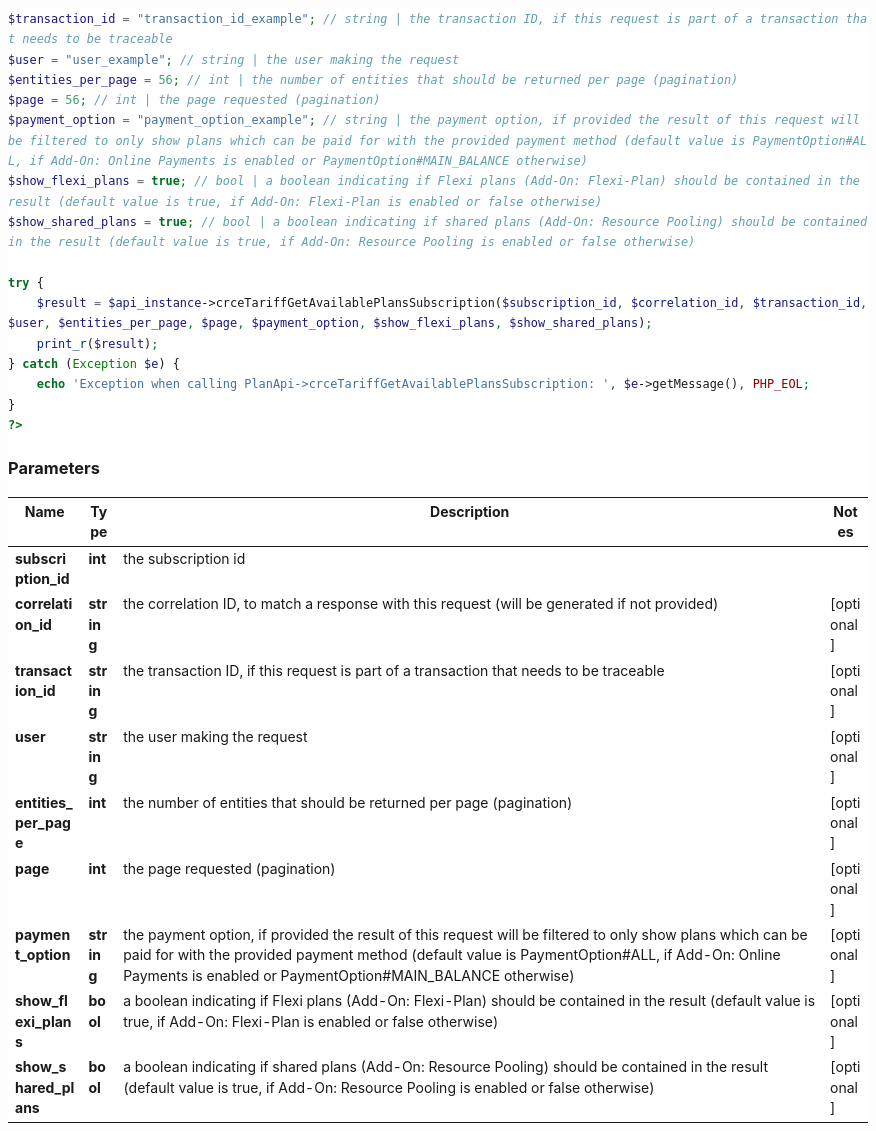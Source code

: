 ```php
$transaction_id = "transaction_id_example"; // string | the transaction ID, if this request is part of a transaction that needs to be traceable
$user = "user_example"; // string | the user making the request
$entities_per_page = 56; // int | the number of entities that should be returned per page (pagination)
$page = 56; // int | the page requested (pagination)
$payment_option = "payment_option_example"; // string | the payment option, if provided the result of this request will be filtered to only show plans which can be paid for with the provided payment method (default value is PaymentOption#ALL, if Add-On: Online Payments is enabled or PaymentOption#MAIN_BALANCE otherwise)
$show_flexi_plans = true; // bool | a boolean indicating if Flexi plans (Add-On: Flexi-Plan) should be contained in the result (default value is true, if Add-On: Flexi-Plan is enabled or false otherwise)
$show_shared_plans = true; // bool | a boolean indicating if shared plans (Add-On: Resource Pooling) should be contained in the result (default value is true, if Add-On: Resource Pooling is enabled or false otherwise)

try {
    $result = $api_instance->crceTariffGetAvailablePlansSubscription($subscription_id, $correlation_id, $transaction_id, $user, $entities_per_page, $page, $payment_option, $show_flexi_plans, $show_shared_plans);
    print_r($result);
} catch (Exception $e) {
    echo 'Exception when calling PlanApi->crceTariffGetAvailablePlansSubscription: ', $e->getMessage(), PHP_EOL;
}
?>
```

### Parameters

Name | Type | Description  | Notes
------------- | ------------- | ------------- | -------------
 **subscription_id** | **int**| the subscription id |
 **correlation_id** | **string**| the correlation ID, to match a response with this request (will be generated if not provided) | [optional]
 **transaction_id** | **string**| the transaction ID, if this request is part of a transaction that needs to be traceable | [optional]
 **user** | **string**| the user making the request | [optional]
 **entities_per_page** | **int**| the number of entities that should be returned per page (pagination) | [optional]
 **page** | **int**| the page requested (pagination) | [optional]
 **payment_option** | **string**| the payment option, if provided the result of this request will be filtered to only show plans which can be paid for with the provided payment method (default value is PaymentOption#ALL, if Add-On: Online Payments is enabled or PaymentOption#MAIN_BALANCE otherwise) | [optional]
 **show_flexi_plans** | **bool**| a boolean indicating if Flexi plans (Add-On: Flexi-Plan) should be contained in the result (default value is true, if Add-On: Flexi-Plan is enabled or false otherwise) | [optional]
 **show_shared_plans** | **bool**| a boolean indicating if shared plans (Add-On: Resource Pooling) should be contained in the result (default value is true, if Add-On: Resource Pooling is enabled or false otherwise) | [optional]
